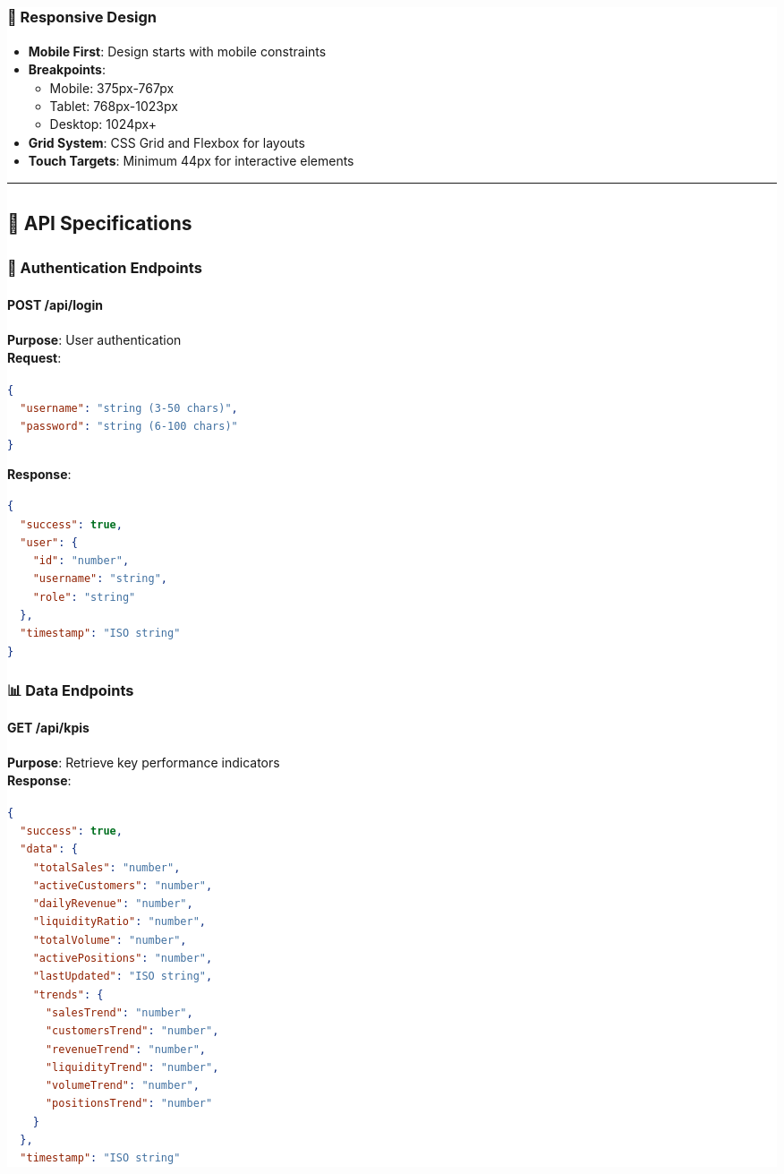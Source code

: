 ### 📱 Responsive Design
- **Mobile First**: Design starts with mobile constraints
- **Breakpoints**: 
  - Mobile: 375px-767px
  - Tablet: 768px-1023px
  - Desktop: 1024px+
- **Grid System**: CSS Grid and Flexbox for layouts
- **Touch Targets**: Minimum 44px for interactive elements

---

## 🔌 API Specifications

### 🔐 Authentication Endpoints

#### POST /api/login
**Purpose**: User authentication  
**Request**:
```json
{
  "username": "string (3-50 chars)",
  "password": "string (6-100 chars)"
}
```
**Response**:
```json
{
  "success": true,
  "user": {
    "id": "number",
    "username": "string",
    "role": "string"
  },
  "timestamp": "ISO string"
}
```

### 📊 Data Endpoints

#### GET /api/kpis
**Purpose**: Retrieve key performance indicators  
**Response**:
```json
{
  "success": true,
  "data": {
    "totalSales": "number",
    "activeCustomers": "number",
    "dailyRevenue": "number",
    "liquidityRatio": "number",
    "totalVolume": "number",
    "activePositions": "number",
    "lastUpdated": "ISO string",
    "trends": {
      "salesTrend": "number",
      "customersTrend": "number",
      "revenueTrend": "number",
      "liquidityTrend": "number",
      "volumeTrend": "number",
      "positionsTrend": "number"
    }
  },
  "timestamp": "ISO string"
```
